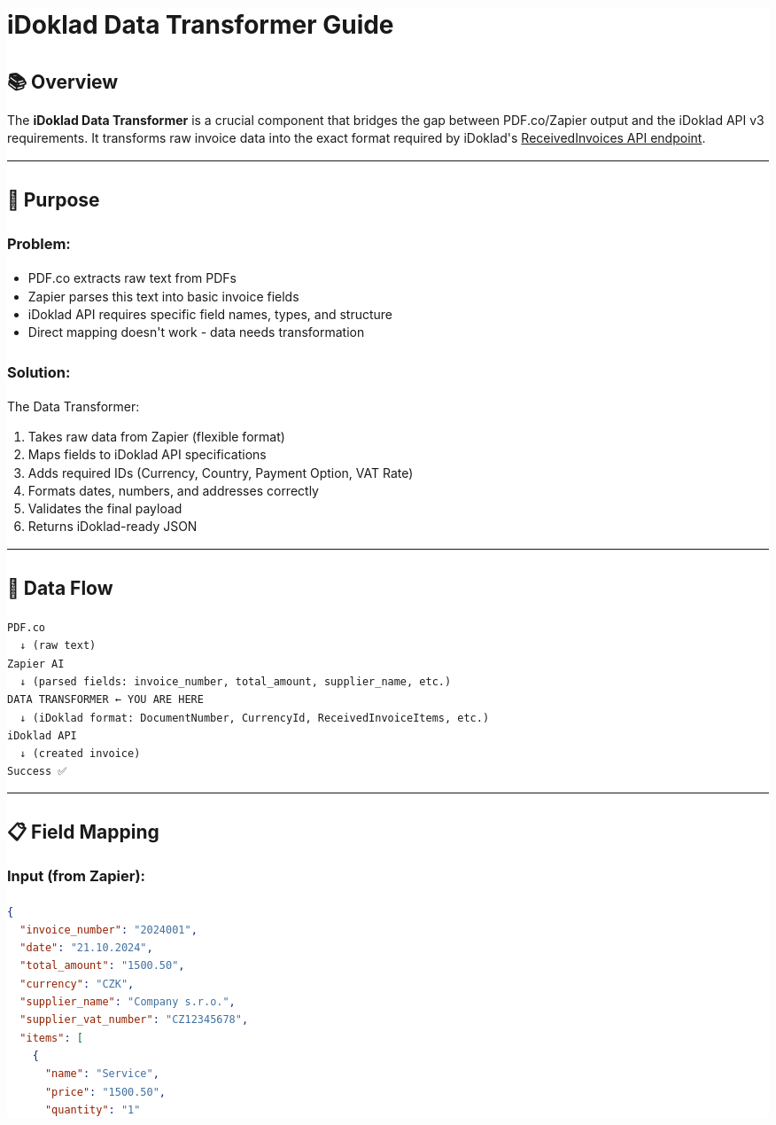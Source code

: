 # iDoklad Data Transformer Guide

## 📚 Overview

The **iDoklad Data Transformer** is a crucial component that bridges the gap between PDF.co/Zapier output and the iDoklad API v3 requirements. It transforms raw invoice data into the exact format required by iDoklad's [ReceivedInvoices API endpoint](https://api.idoklad.cz/Help/v3/cs/index.html).

---

## 🎯 Purpose

### Problem:
- PDF.co extracts raw text from PDFs
- Zapier parses this text into basic invoice fields
- iDoklad API requires specific field names, types, and structure
- Direct mapping doesn't work - data needs transformation

### Solution:
The Data Transformer:
1. Takes raw data from Zapier (flexible format)
2. Maps fields to iDoklad API specifications
3. Adds required IDs (Currency, Country, Payment Option, VAT Rate)
4. Formats dates, numbers, and addresses correctly
5. Validates the final payload
6. Returns iDoklad-ready JSON

---

## 🔄 Data Flow

```
PDF.co
  ↓ (raw text)
Zapier AI
  ↓ (parsed fields: invoice_number, total_amount, supplier_name, etc.)
DATA TRANSFORMER ← YOU ARE HERE
  ↓ (iDoklad format: DocumentNumber, CurrencyId, ReceivedInvoiceItems, etc.)
iDoklad API
  ↓ (created invoice)
Success ✅
```

---

## 📋 Field Mapping

### Input (from Zapier):
```json
{
  "invoice_number": "2024001",
  "date": "21.10.2024",
  "total_amount": "1500.50",
  "currency": "CZK",
  "supplier_name": "Company s.r.o.",
  "supplier_vat_number": "CZ12345678",
  "items": [
    {
      "name": "Service",
      "price": "1500.50",
      "quantity": "1"
```